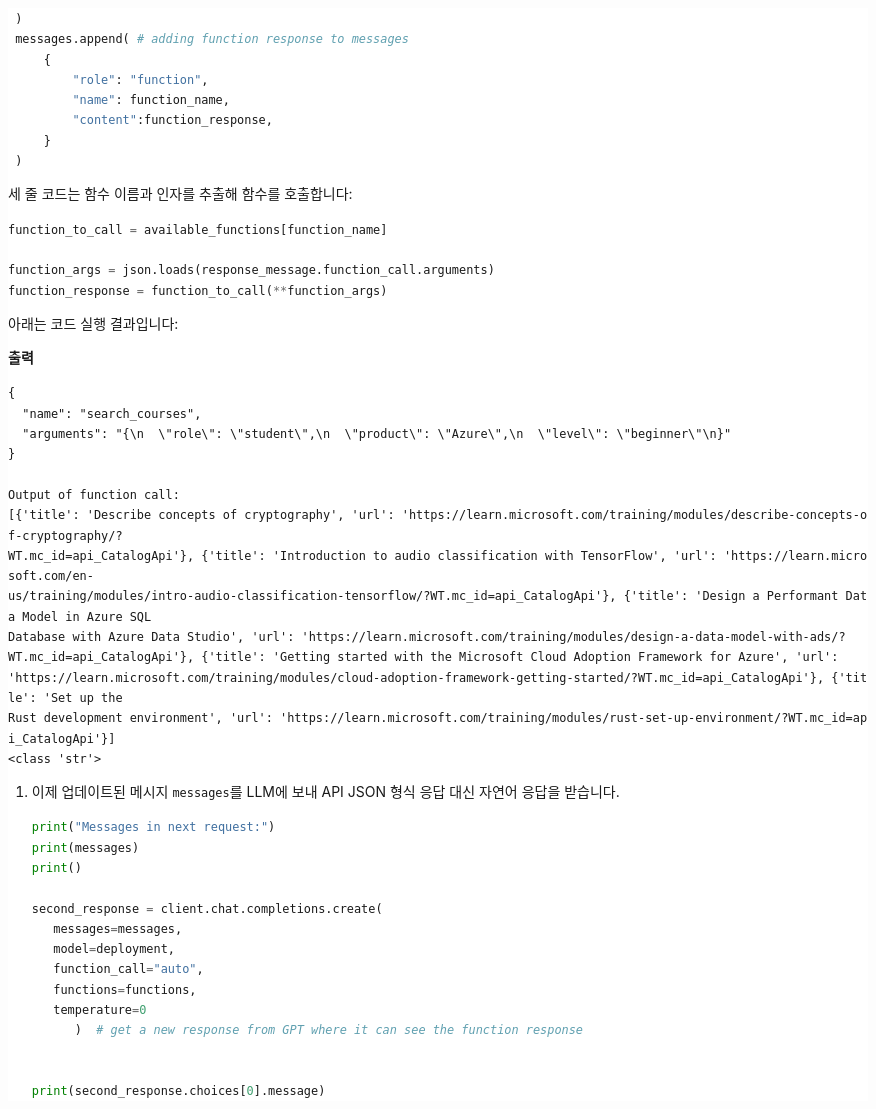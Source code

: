   ```python
    )
    messages.append( # adding function response to messages
        {
            "role": "function",
            "name": function_name,
            "content":function_response,
        }
    )
   ```

   세 줄 코드는 함수 이름과 인자를 추출해 함수를 호출합니다:

   ```python
   function_to_call = available_functions[function_name]

   function_args = json.loads(response_message.function_call.arguments)
   function_response = function_to_call(**function_args)
   ```

   아래는 코드 실행 결과입니다:

   **출력**

   ```Recommended Function call:
   {
     "name": "search_courses",
     "arguments": "{\n  \"role\": \"student\",\n  \"product\": \"Azure\",\n  \"level\": \"beginner\"\n}"
   }

   Output of function call:
   [{'title': 'Describe concepts of cryptography', 'url': 'https://learn.microsoft.com/training/modules/describe-concepts-of-cryptography/?
   WT.mc_id=api_CatalogApi'}, {'title': 'Introduction to audio classification with TensorFlow', 'url': 'https://learn.microsoft.com/en-
   us/training/modules/intro-audio-classification-tensorflow/?WT.mc_id=api_CatalogApi'}, {'title': 'Design a Performant Data Model in Azure SQL
   Database with Azure Data Studio', 'url': 'https://learn.microsoft.com/training/modules/design-a-data-model-with-ads/?
   WT.mc_id=api_CatalogApi'}, {'title': 'Getting started with the Microsoft Cloud Adoption Framework for Azure', 'url':
   'https://learn.microsoft.com/training/modules/cloud-adoption-framework-getting-started/?WT.mc_id=api_CatalogApi'}, {'title': 'Set up the
   Rust development environment', 'url': 'https://learn.microsoft.com/training/modules/rust-set-up-environment/?WT.mc_id=api_CatalogApi'}]
   <class 'str'>
   ```

1. 이제 업데이트된 메시지 `messages`를 LLM에 보내 API JSON 형식 응답 대신 자연어 응답을 받습니다.

   ```python
   print("Messages in next request:")
   print(messages)
   print()

   second_response = client.chat.completions.create(
      messages=messages,
      model=deployment,
      function_call="auto",
      functions=functions,
      temperature=0
         )  # get a new response from GPT where it can see the function response


   print(second_response.choices[0].message)
   ```
